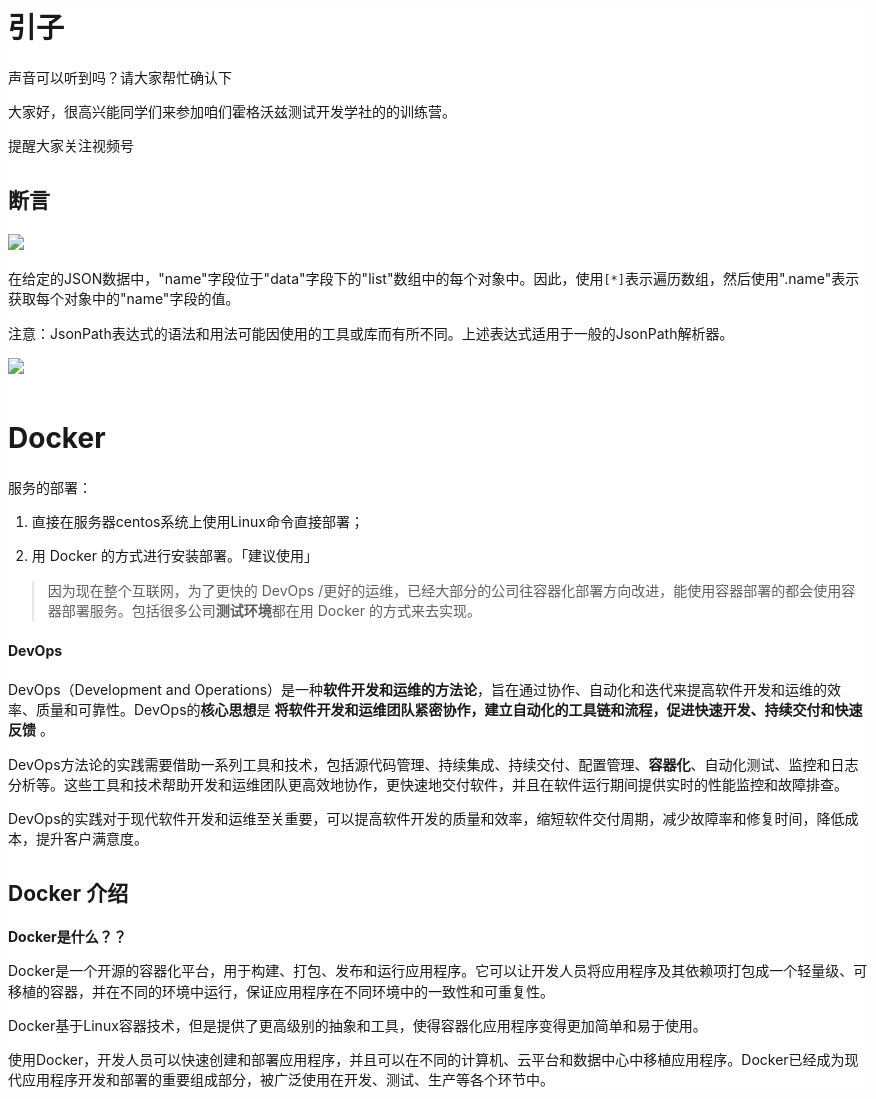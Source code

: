 # 引子
声音可以听到吗？请大家帮忙确认下

大家好，很高兴能同学们来参加咱们霍格沃兹测试开发学社的的训练营。

提醒大家关注视频号


## 断言

![](assets/20230510184114.png)

在给定的JSON数据中，"name"字段位于"data"字段下的"list"数组中的每个对象中。因此，使用`[*]`表示遍历数组，然后使用".name"表示获取每个对象中的"name"字段的值。



注意：JsonPath表达式的语法和用法可能因使用的工具或库而有所不同。上述表达式适用于一般的JsonPath解析器。


![](assets/20230510185056.png)



# Docker

服务的部署：

1. 直接在服务器centos系统上使用Linux命令直接部署；

1. 用 Docker 的方式进行安装部署。「建议使用」

>因为现在整个互联网，为了更快的 DevOps /更好的运维，已经大部分的公司往容器化部署方向改进，能使用容器部署的都会使用容器部署服务。包括很多公司**测试环境**都在用 Docker 的方式来去实现。


#### DevOps

DevOps（Development and Operations）是一种**软件开发和运维的方法论**，旨在通过协作、自动化和迭代来提高软件开发和运维的效率、质量和可靠性。DevOps的**核心思想**是 **将软件开发和运维团队紧密协作，建立自动化的工具链和流程，促进快速开发、持续交付和快速反馈** 。

DevOps方法论的实践需要借助一系列工具和技术，包括源代码管理、持续集成、持续交付、配置管理、**容器化**、自动化测试、监控和日志分析等。这些工具和技术帮助开发和运维团队更高效地协作，更快速地交付软件，并且在软件运行期间提供实时的性能监控和故障排查。

DevOps的实践对于现代软件开发和运维至关重要，可以提高软件开发的质量和效率，缩短软件交付周期，减少故障率和修复时间，降低成本，提升客户满意度。


## Docker 介绍

**Docker是什么？？**

Docker是一个开源的容器化平台，用于构建、打包、发布和运行应用程序。它可以让开发人员将应用程序及其依赖项打包成一个轻量级、可移植的容器，并在不同的环境中运行，保证应用程序在不同环境中的一致性和可重复性。

Docker基于Linux容器技术，但是提供了更高级别的抽象和工具，使得容器化应用程序变得更加简单和易于使用。

使用Docker，开发人员可以快速创建和部署应用程序，并且可以在不同的计算机、云平台和数据中心中移植应用程序。Docker已经成为现代应用程序开发和部署的重要组成部分，被广泛使用在开发、测试、生产等各个环节中。

